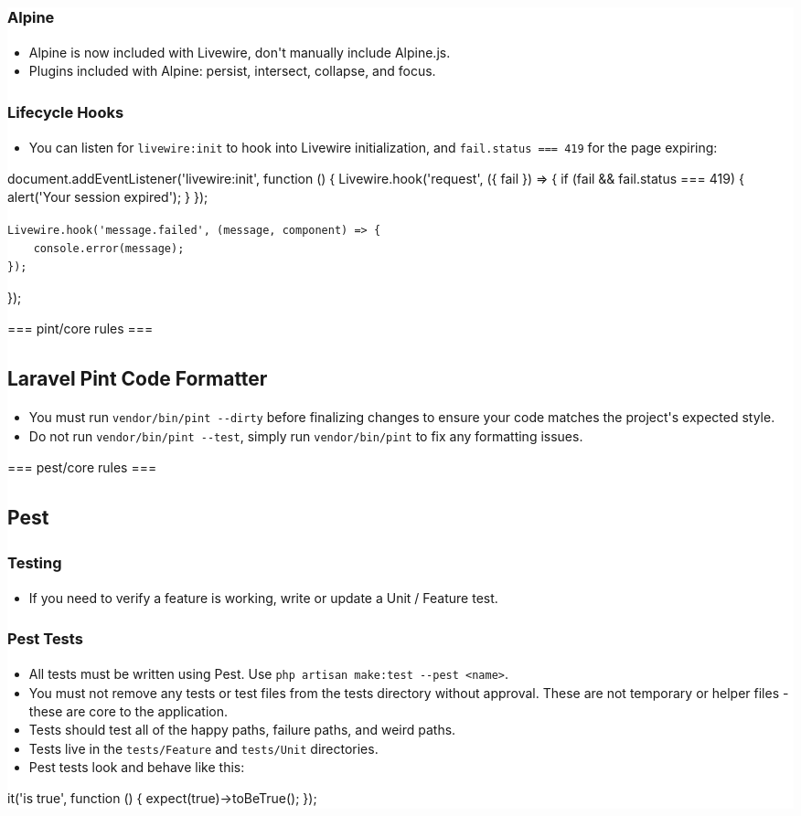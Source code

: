 ### Alpine
- Alpine is now included with Livewire, don't manually include Alpine.js.
- Plugins included with Alpine: persist, intersect, collapse, and focus.

### Lifecycle Hooks
- You can listen for `livewire:init` to hook into Livewire initialization, and `fail.status === 419` for the page expiring:

<code-snippet name="livewire:load example" lang="js">
document.addEventListener('livewire:init', function () {
    Livewire.hook('request', ({ fail }) => {
        if (fail && fail.status === 419) {
            alert('Your session expired');
        }
    });

    Livewire.hook('message.failed', (message, component) => {
        console.error(message);
    });
});
</code-snippet>


=== pint/core rules ===

## Laravel Pint Code Formatter

- You must run `vendor/bin/pint --dirty` before finalizing changes to ensure your code matches the project's expected style.
- Do not run `vendor/bin/pint --test`, simply run `vendor/bin/pint` to fix any formatting issues.


=== pest/core rules ===

## Pest

### Testing
- If you need to verify a feature is working, write or update a Unit / Feature test.

### Pest Tests
- All tests must be written using Pest. Use `php artisan make:test --pest <name>`.
- You must not remove any tests or test files from the tests directory without approval. These are not temporary or helper files - these are core to the application.
- Tests should test all of the happy paths, failure paths, and weird paths.
- Tests live in the `tests/Feature` and `tests/Unit` directories.
- Pest tests look and behave like this:
<code-snippet name="Basic Pest Test Example" lang="php">
it('is true', function () {
    expect(true)->toBeTrue();
});
</code-snippet>
